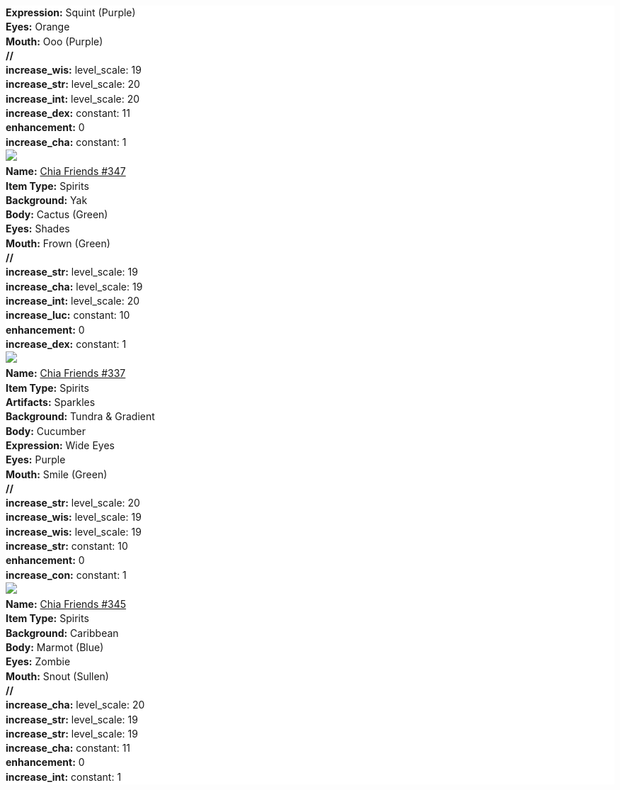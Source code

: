 <div><strong>Expression:</strong> Squint (Purple)</div>
<div><strong>Eyes:</strong> Orange</div>
<div><strong>Mouth:</strong> Ooo (Purple)</div>
<div><strong>//</strong></div><div><strong>increase_wis:</strong> level_scale: 19</div>
<div><strong>increase_str:</strong> level_scale: 20</div>
<div><strong>increase_int:</strong> level_scale: 20</div>
<div><strong>increase_dex:</strong> constant: 11</div>
<div><strong>enhancement:</strong> 0</div>
<div><strong>increase_cha:</strong> constant: 1</div>
</div>
<div class="item_thumbnail">
<a href="https://mintgarden.io/nfts/nft1uyhgeexr49pyegf06mj3cpcstr94qtehvtqejds2wv4yh7w7luuqxtws79"><img loading="lazy" src="https://assets.mainnet.mintgarden.io/thumbnails/9638ceb895943174bafc3cc68e46e093a5d9d7ea5876b25027e34eee03926267.png"></a>
<div><strong>Name:</strong> <a href="https://mintgarden.io/nfts/nft1uyhgeexr49pyegf06mj3cpcstr94qtehvtqejds2wv4yh7w7luuqxtws79">Chia Friends #347</a></div>
<div><strong>Item Type:</strong> Spirits</div>
<div><strong>Background:</strong> Yak</div>
<div><strong>Body:</strong> Cactus (Green)</div>
<div><strong>Eyes:</strong> Shades</div>
<div><strong>Mouth:</strong> Frown (Green)</div>
<div><strong>//</strong></div><div><strong>increase_str:</strong> level_scale: 19</div>
<div><strong>increase_cha:</strong> level_scale: 19</div>
<div><strong>increase_int:</strong> level_scale: 20</div>
<div><strong>increase_luc:</strong> constant: 10</div>
<div><strong>enhancement:</strong> 0</div>
<div><strong>increase_dex:</strong> constant: 1</div>
</div>
<div class="item_thumbnail">
<a href="https://mintgarden.io/nfts/nft166spcr7y29afu6xq5cv7w62ul593g2z55dqkddp3havxz898cppq8z3w22"><img loading="lazy" src="https://assets.mainnet.mintgarden.io/thumbnails/562ce4767751436de3b98c190bdc47cac3bf14556a738dc937c0415bba36fdce.png"></a>
<div><strong>Name:</strong> <a href="https://mintgarden.io/nfts/nft166spcr7y29afu6xq5cv7w62ul593g2z55dqkddp3havxz898cppq8z3w22">Chia Friends #337</a></div>
<div><strong>Item Type:</strong> Spirits</div>
<div><strong>Artifacts:</strong> Sparkles</div>
<div><strong>Background:</strong> Tundra & Gradient</div>
<div><strong>Body:</strong> Cucumber</div>
<div><strong>Expression:</strong> Wide Eyes</div>
<div><strong>Eyes:</strong> Purple</div>
<div><strong>Mouth:</strong> Smile (Green)</div>
<div><strong>//</strong></div><div><strong>increase_str:</strong> level_scale: 20</div>
<div><strong>increase_wis:</strong> level_scale: 19</div>
<div><strong>increase_wis:</strong> level_scale: 19</div>
<div><strong>increase_str:</strong> constant: 10</div>
<div><strong>enhancement:</strong> 0</div>
<div><strong>increase_con:</strong> constant: 1</div>
</div>
<div class="item_thumbnail">
<a href="https://mintgarden.io/nfts/nft147kydgq293wz692v6wq9adyf9f6729w5kpg6sygphwugu3d0x28sdm7d5h"><img loading="lazy" src="https://assets.mainnet.mintgarden.io/thumbnails/54e15b7e5fbd71c6546bb09be1af14bb86c7da85274646b72d34d22df688438e.png"></a>
<div><strong>Name:</strong> <a href="https://mintgarden.io/nfts/nft147kydgq293wz692v6wq9adyf9f6729w5kpg6sygphwugu3d0x28sdm7d5h">Chia Friends #345</a></div>
<div><strong>Item Type:</strong> Spirits</div>
<div><strong>Background:</strong> Caribbean</div>
<div><strong>Body:</strong> Marmot (Blue)</div>
<div><strong>Eyes:</strong> Zombie</div>
<div><strong>Mouth:</strong> Snout (Sullen)</div>
<div><strong>//</strong></div><div><strong>increase_cha:</strong> level_scale: 20</div>
<div><strong>increase_str:</strong> level_scale: 19</div>
<div><strong>increase_str:</strong> level_scale: 19</div>
<div><strong>increase_cha:</strong> constant: 11</div>
<div><strong>enhancement:</strong> 0</div>
<div><strong>increase_int:</strong> constant: 1</div>
</div>
<div class="item_thumbnail">